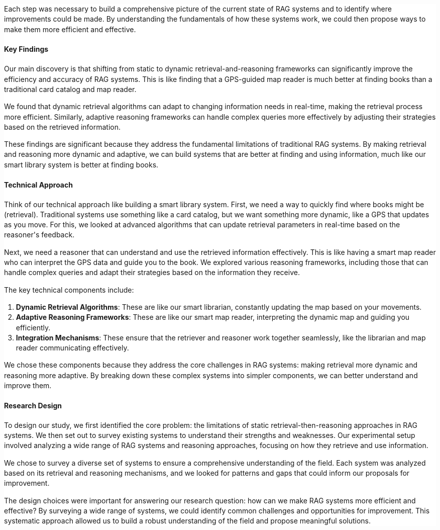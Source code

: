 Each step was necessary to build a comprehensive picture of the current state of RAG systems and to identify where improvements could be made. By understanding the fundamentals of how these systems work, we could then propose ways to make them more efficient and effective.

#### Key Findings

Our main discovery is that shifting from static to dynamic retrieval-and-reasoning frameworks can significantly improve the efficiency and accuracy of RAG systems. This is like finding that a GPS-guided map reader is much better at finding books than a traditional card catalog and map reader.

We found that dynamic retrieval algorithms can adapt to changing information needs in real-time, making the retrieval process more efficient. Similarly, adaptive reasoning frameworks can handle complex queries more effectively by adjusting their strategies based on the retrieved information.

These findings are significant because they address the fundamental limitations of traditional RAG systems. By making retrieval and reasoning more dynamic and adaptive, we can build systems that are better at finding and using information, much like our smart library system is better at finding books.

#### Technical Approach

Think of our technical approach like building a smart library system. First, we need a way to quickly find where books might be (retrieval). Traditional systems use something like a card catalog, but we want something more dynamic, like a GPS that updates as you move. For this, we looked at advanced algorithms that can update retrieval parameters in real-time based on the reasoner's feedback.

Next, we need a reasoner that can understand and use the retrieved information effectively. This is like having a smart map reader who can interpret the GPS data and guide you to the book. We explored various reasoning frameworks, including those that can handle complex queries and adapt their strategies based on the information they receive.

The key technical components include:
1. **Dynamic Retrieval Algorithms**: These are like our smart librarian, constantly updating the map based on your movements.
2. **Adaptive Reasoning Frameworks**: These are like our smart map reader, interpreting the dynamic map and guiding you efficiently.
3. **Integration Mechanisms**: These ensure that the retriever and reasoner work together seamlessly, like the librarian and map reader communicating effectively.

We chose these components because they address the core challenges in RAG systems: making retrieval more dynamic and reasoning more adaptive. By breaking down these complex systems into simpler components, we can better understand and improve them.

#### Research Design

To design our study, we first identified the core problem: the limitations of static retrieval-then-reasoning approaches in RAG systems. We then set out to survey existing systems to understand their strengths and weaknesses. Our experimental setup involved analyzing a wide range of RAG systems and reasoning approaches, focusing on how they retrieve and use information.

We chose to survey a diverse set of systems to ensure a comprehensive understanding of the field. Each system was analyzed based on its retrieval and reasoning mechanisms, and we looked for patterns and gaps that could inform our proposals for improvement.

The design choices were important for answering our research question: how can we make RAG systems more efficient and effective? By surveying a wide range of systems, we could identify common challenges and opportunities for improvement. This systematic approach allowed us to build a robust understanding of the field and propose meaningful solutions.
